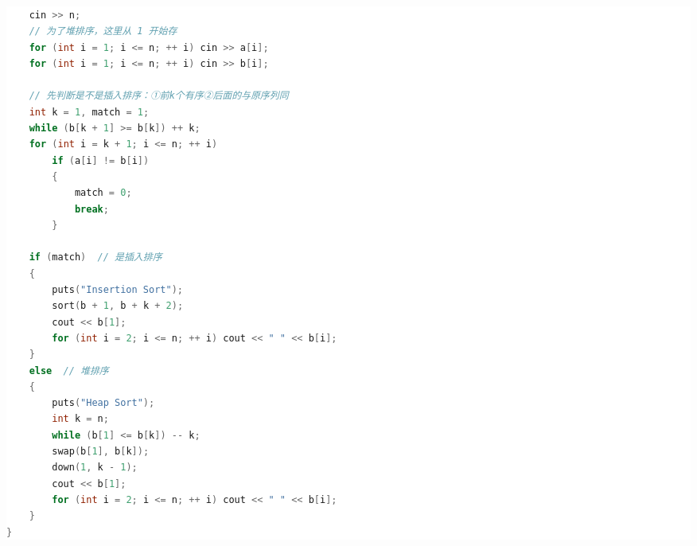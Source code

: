 ```cpp
    cin >> n;
    // 为了堆排序，这里从 1 开始存
    for (int i = 1; i <= n; ++ i) cin >> a[i];
    for (int i = 1; i <= n; ++ i) cin >> b[i];
    
    // 先判断是不是插入排序：①前k个有序②后面的与原序列同
    int k = 1, match = 1;
    while (b[k + 1] >= b[k]) ++ k;
    for (int i = k + 1; i <= n; ++ i)
        if (a[i] != b[i])
        {
            match = 0;
            break;
        }
    
    if (match)  // 是插入排序
    {
        puts("Insertion Sort");
        sort(b + 1, b + k + 2);
        cout << b[1];
        for (int i = 2; i <= n; ++ i) cout << " " << b[i];
    }
    else  // 堆排序
    {
    	puts("Heap Sort");
        int k = n;
        while (b[1] <= b[k]) -- k;
        swap(b[1], b[k]);
        down(1, k - 1);
        cout << b[1];
        for (int i = 2; i <= n; ++ i) cout << " " << b[i];
    }
}
```
